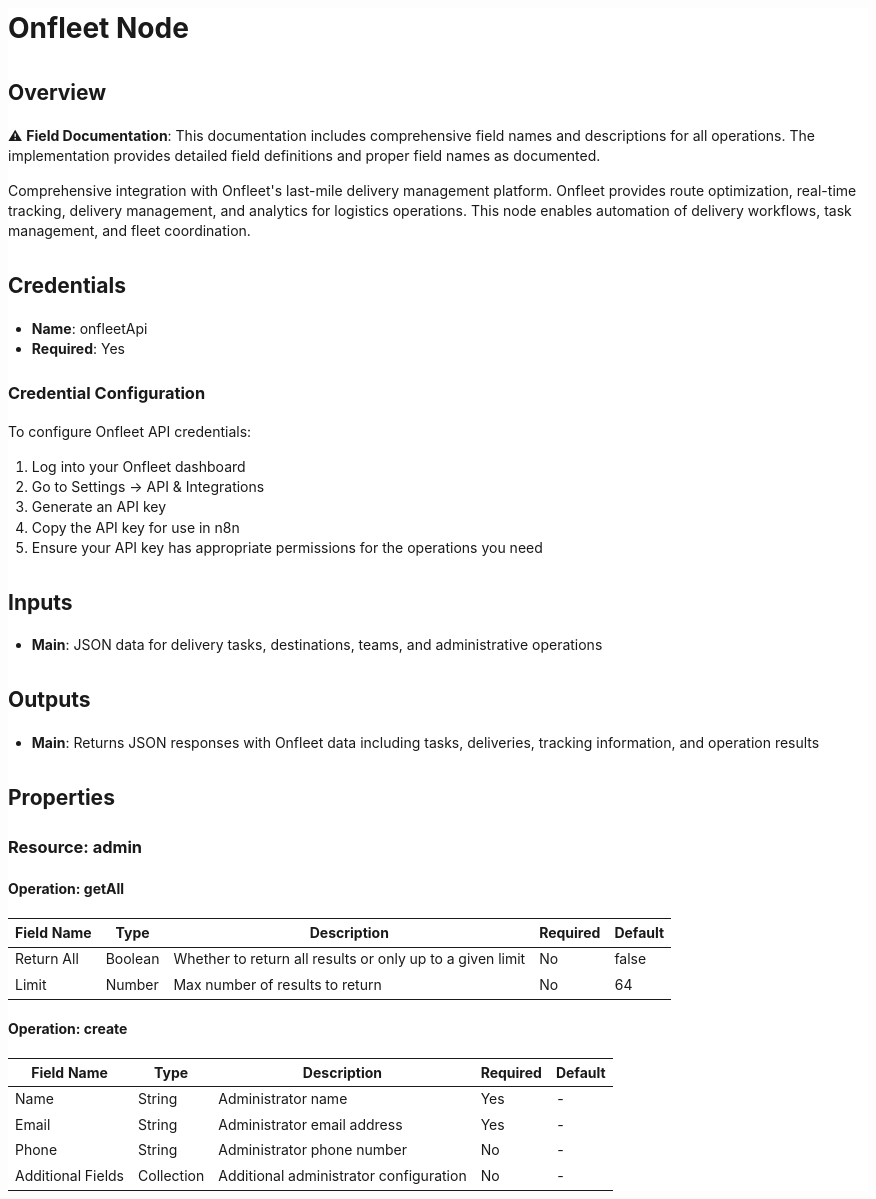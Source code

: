 # Onfleet Node

## Overview

⚠️ **Field Documentation**: This documentation includes comprehensive field names and descriptions for all operations. The implementation provides detailed field definitions and proper field names as documented.

Comprehensive integration with Onfleet's last-mile delivery management platform. Onfleet provides route optimization, real-time tracking, delivery management, and analytics for logistics operations. This node enables automation of delivery workflows, task management, and fleet coordination.

## Credentials

- **Name**: onfleetApi
- **Required**: Yes

### Credential Configuration
To configure Onfleet API credentials:
1. Log into your Onfleet dashboard
2. Go to Settings → API & Integrations
3. Generate an API key
4. Copy the API key for use in n8n
5. Ensure your API key has appropriate permissions for the operations you need

## Inputs

- **Main**: JSON data for delivery tasks, destinations, teams, and administrative operations

## Outputs

- **Main**: Returns JSON responses with Onfleet data including tasks, deliveries, tracking information, and operation results

## Properties

### Resource: admin

#### Operation: getAll

| Field Name | Type | Description | Required | Default |
|---|---|---|---|---|
| Return All | Boolean | Whether to return all results or only up to a given limit | No | false |
| Limit | Number | Max number of results to return | No | 64 |

#### Operation: create

| Field Name | Type | Description | Required | Default |
|---|---|---|---|---|
| Name | String | Administrator name | Yes | - |
| Email | String | Administrator email address | Yes | - |
| Phone | String | Administrator phone number | No | - |
| Additional Fields | Collection | Additional administrator configuration | No | - |
